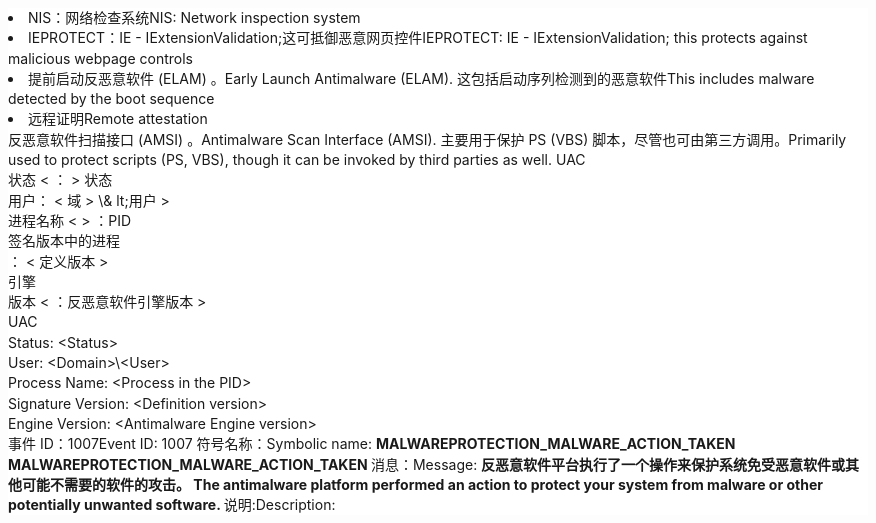 <li><span data-ttu-id="f12f6-253">NIS：网络检查系统</span><span class="sxs-lookup"><span data-stu-id="f12f6-253">NIS: Network inspection system</span></span></li>
<li><span data-ttu-id="f12f6-254">IEPROTECT：IE - IExtensionValidation;这可抵御恶意网页控件</span><span class="sxs-lookup"><span data-stu-id="f12f6-254">IEPROTECT: IE - IExtensionValidation; this protects against malicious webpage controls</span></span></li>
<li><span data-ttu-id="f12f6-255">提前启动反恶意软件 (ELAM) 。</span><span class="sxs-lookup"><span data-stu-id="f12f6-255">Early Launch Antimalware (ELAM).</span></span> <span data-ttu-id="f12f6-256">这包括启动序列检测到的恶意软件</span><span class="sxs-lookup"><span data-stu-id="f12f6-256">This includes malware detected by the boot sequence</span></span></li>
<li><span data-ttu-id="f12f6-257">远程证明</span><span class="sxs-lookup"><span data-stu-id="f12f6-257">Remote attestation</span></span></li>
</ul><span data-ttu-id="f12f6-258">反恶意软件扫描接口 (AMSI) 。</span><span class="sxs-lookup"><span data-stu-id="f12f6-258">Antimalware Scan Interface (AMSI).</span></span> <span data-ttu-id="f12f6-259">主要用于保护 PS (VBS) 脚本，尽管也可由第三方调用。</span><span class="sxs-lookup"><span data-stu-id="f12f6-259">Primarily used to protect scripts (PS, VBS), though it can be invoked by third parties as well.</span></span>
<span data-ttu-id="f12f6-260">UAC </dt> 
<dt>状态 &lt; ： &gt; 状态</dt>
<dt>用户： &lt; 域 &gt; \& lt;用户 &gt; </dt>
<dt>进程名称 &lt; &gt; ：PID</dt>签名版本中的进程
<dt>： &lt; 定义版本 &gt; </dt>引擎
<dt>版本 &lt; ：反恶意软件引擎版本 &gt; </dt>
</span><span class="sxs-lookup"><span data-stu-id="f12f6-260">UAC</dt>
<dt>Status: &lt;Status&gt;</dt>
<dt>User: &lt;Domain&gt;\&lt;User&gt;</dt>
<dt>Process Name: &lt;Process in the PID&gt;</dt>
<dt>Signature Version: &lt;Definition version&gt;</dt>
<dt>Engine Version: &lt;Antimalware Engine version&gt;</dt>
</span></span></dl>
</td>
</tr>
<tr>
<th colspan="2"><span data-ttu-id="f12f6-261">事件 ID：1007</span><span class="sxs-lookup"><span data-stu-id="f12f6-261">Event ID: 1007</span></span></th>
</tr>
<tr><td>
<span data-ttu-id="f12f6-262">符号名称：</span><span class="sxs-lookup"><span data-stu-id="f12f6-262">Symbolic name:</span></span>
</td>
<td ><span data-ttu-id="f12f6-263">
<b>MALWAREPROTECTION_MALWARE_ACTION_TAKEN </b>
</span><span class="sxs-lookup"><span data-stu-id="f12f6-263">
<b>MALWAREPROTECTION_MALWARE_ACTION_TAKEN </b>
</span></span></td>
</tr>
<tr>
<td>
<span data-ttu-id="f12f6-264">消息：</span><span class="sxs-lookup"><span data-stu-id="f12f6-264">Message:</span></span>
</td>
<td ><span data-ttu-id="f12f6-265">
<b>反恶意软件平台执行了一个操作来保护系统免受恶意软件或其他可能不需要的软件的攻击。 </b>
</span><span class="sxs-lookup"><span data-stu-id="f12f6-265">
<b>The antimalware platform performed an action to protect your system from malware or other potentially unwanted software. </b>
</span></span></td>
</tr>
<tr>
<td>
<span data-ttu-id="f12f6-266">说明:</span><span class="sxs-lookup"><span data-stu-id="f12f6-266">Description:</span></span>
</td>
<td >